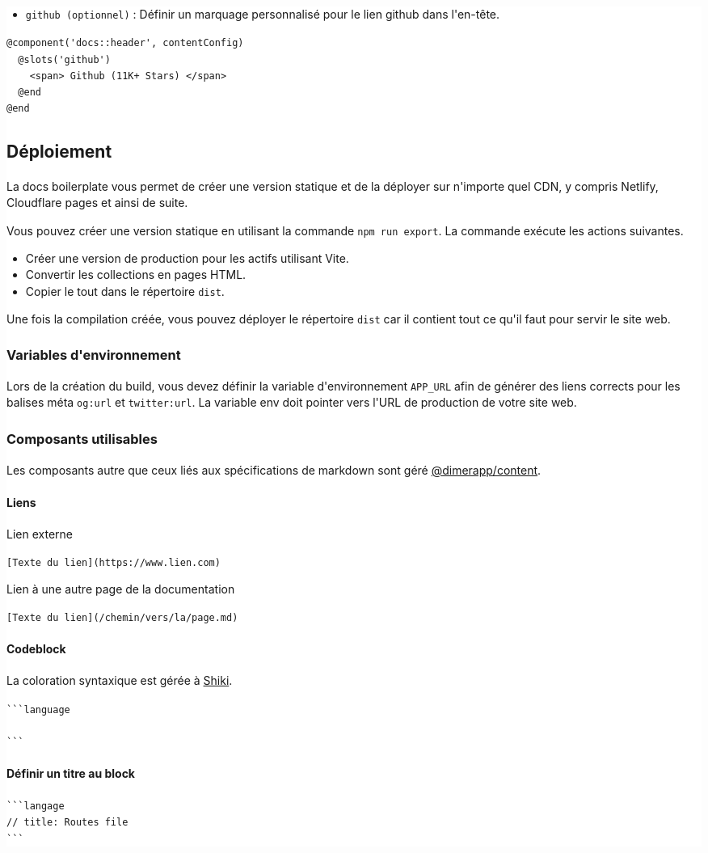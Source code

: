 - `github (optionnel)` : Définir un marquage personnalisé pour le lien github dans l'en-tête.
```edge
@component('docs::header', contentConfig)
  @slots('github')
    <span> Github (11K+ Stars) </span>
  @end
@end
```

## Déploiement
La docs boilerplate vous permet de créer une version statique et de la déployer sur n'importe quel CDN, y compris Netlify, Cloudflare pages et ainsi de suite.

Vous pouvez créer une version statique en utilisant la commande `npm run export`. La commande exécute les actions suivantes.

- Créer une version de production pour les actifs utilisant Vite.
- Convertir les collections en pages HTML.
- Copier le tout dans le répertoire `dist`.

Une fois la compilation créée, vous pouvez déployer le répertoire `dist` car il contient tout ce qu'il faut pour servir le site web.

### Variables d'environnement

Lors de la création du build, vous devez définir la variable d'environnement `APP_URL` afin de générer des liens corrects pour les balises méta `og:url` et `twitter:url`. La variable env doit pointer vers l'URL de production de votre site web.

### Composants utilisables
Les composants autre que ceux liés aux spécifications de markdown sont géré [@dimerapp/content](https://github.com/dimerapp/content?tab=readme-ov-file#customize-markdown-rendering).

#### Liens
Lien externe
```
[Texte du lien](https://www.lien.com)
```

Lien à une autre page de la documentation
```
[Texte du lien](/chemin/vers/la/page.md)
```


#### Codeblock
La coloration syntaxique est gérée à [Shiki](https://github.com/dimerapp/shiki).
````
```language

```
````

#### Définir un titre au block
````
```langage
// title: Routes file
```
````
